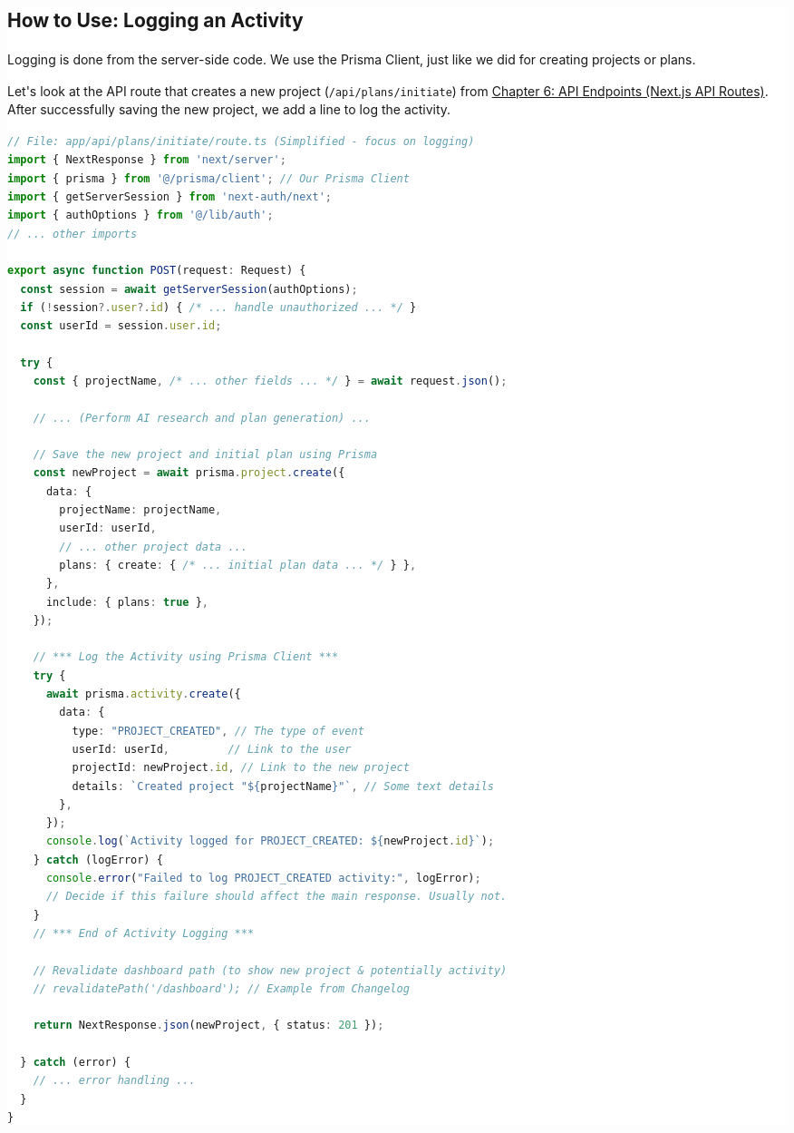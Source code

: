 ## How to Use: Logging an Activity

Logging is done from the server-side code. We use the Prisma Client, just like we did for creating projects or plans.

Let's look at the API route that creates a new project (`/api/plans/initiate`) from [Chapter 6: API Endpoints (Next.js API Routes)](06_api_endpoints__next_js_api_routes_.md). After successfully saving the new project, we add a line to log the activity.

```typescript
// File: app/api/plans/initiate/route.ts (Simplified - focus on logging)
import { NextResponse } from 'next/server';
import { prisma } from '@/prisma/client'; // Our Prisma Client
import { getServerSession } from 'next-auth/next';
import { authOptions } from '@/lib/auth';
// ... other imports

export async function POST(request: Request) {
  const session = await getServerSession(authOptions);
  if (!session?.user?.id) { /* ... handle unauthorized ... */ }
  const userId = session.user.id;

  try {
    const { projectName, /* ... other fields ... */ } = await request.json();

    // ... (Perform AI research and plan generation) ...

    // Save the new project and initial plan using Prisma
    const newProject = await prisma.project.create({
      data: {
        projectName: projectName,
        userId: userId,
        // ... other project data ...
        plans: { create: { /* ... initial plan data ... */ } },
      },
      include: { plans: true },
    });

    // *** Log the Activity using Prisma Client ***
    try {
      await prisma.activity.create({
        data: {
          type: "PROJECT_CREATED", // The type of event
          userId: userId,         // Link to the user
          projectId: newProject.id, // Link to the new project
          details: `Created project "${projectName}"`, // Some text details
        },
      });
      console.log(`Activity logged for PROJECT_CREATED: ${newProject.id}`);
    } catch (logError) {
      console.error("Failed to log PROJECT_CREATED activity:", logError);
      // Decide if this failure should affect the main response. Usually not.
    }
    // *** End of Activity Logging ***

    // Revalidate dashboard path (to show new project & potentially activity)
    // revalidatePath('/dashboard'); // Example from Changelog

    return NextResponse.json(newProject, { status: 201 });

  } catch (error) {
    // ... error handling ...
  }
}
```